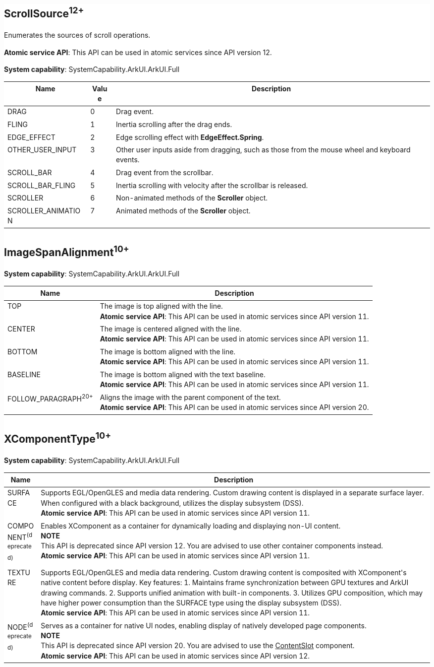 ## ScrollSource<sup>12+</sup>

Enumerates the sources of scroll operations.

**Atomic service API**: This API can be used in atomic services since API version 12.

**System capability**: SystemCapability.ArkUI.ArkUI.Full

| Name    |  Value | Description                                      |
| ------ | ------ | ---------------------------------------- |
| DRAG   |  0  | Drag event.|
| FLING |  1  | Inertia scrolling after the drag ends.|
| EDGE_EFFECT  |  2  | Edge scrolling effect with **EdgeEffect.Spring**.|
| OTHER_USER_INPUT  |  3  | Other user inputs aside from dragging, such as those from the mouse wheel and keyboard events.|
| SCROLL_BAR  |  4  | Drag event from the scrollbar.|
| SCROLL_BAR_FLING  |  5  | Inertia scrolling with velocity after the scrollbar is released.|
| SCROLLER  |  6  | Non-animated methods of the **Scroller** object.|
| SCROLLER_ANIMATION  |  7  | Animated methods of the **Scroller** object.|

## ImageSpanAlignment<sup>10+</sup>

**System capability**: SystemCapability.ArkUI.ArkUI.Full

| Name    | Description                          |
| -------- | ------------------------------ |
| TOP      | The image is top aligned with the line.<br>**Atomic service API**: This API can be used in atomic services since API version 11.  |
| CENTER   | The image is centered aligned with the line.<br>**Atomic service API**: This API can be used in atomic services since API version 11.      |
| BOTTOM   | The image is bottom aligned with the line.<br>**Atomic service API**: This API can be used in atomic services since API version 11.  |
| BASELINE | The image is bottom aligned with the text baseline.<br>**Atomic service API**: This API can be used in atomic services since API version 11.|
| FOLLOW_PARAGRAPH<sup>20+</sup>  | Aligns the image with the parent component of the text.<br>**Atomic service API**: This API can be used in atomic services since API version 20.|


## XComponentType<sup>10+</sup>

**System capability**: SystemCapability.ArkUI.ArkUI.Full

| Name                            | Description                                                        |
| -------------------------------- | ------------------------------------------------------------ |
| SURFACE                          | Supports EGL/OpenGLES and media data rendering. Custom drawing content is displayed in a separate surface layer. When configured with a black background, utilizes the display subsystem (DSS).<br>**Atomic service API**: This API can be used in atomic services since API version 11.|
| COMPONENT<sup>(deprecated)</sup> | Enables XComponent as a container for dynamically loading and displaying non-UI content.<br>**NOTE**<br>This API is deprecated since API version 12. You are advised to use other container components instead.<br>**Atomic service API**: This API can be used in atomic services since API version 11.|
| TEXTURE                          | Supports EGL/OpenGLES and media data rendering. Custom drawing content is composited with XComponent's native content before display. Key features: 1. Maintains frame synchronization between GPU textures and ArkUI drawing commands. 2. Supports unified animation with built-in components. 3. Utilizes GPU composition, which may have higher power consumption than the SURFACE type using the display subsystem (DSS).<br>**Atomic service API**: This API can be used in atomic services since API version 11.|
| NODE<sup>(deprecated)</sup>      | Serves as a container for native UI nodes, enabling display of natively developed page components.<br>**NOTE**<br>This API is deprecated since API version 20. You are advised to use the [ContentSlot](../../../ui/rendering-control/arkts-rendering-control-contentslot.md) component.<br>**Atomic service API**: This API can be used in atomic services since API version 12.|
